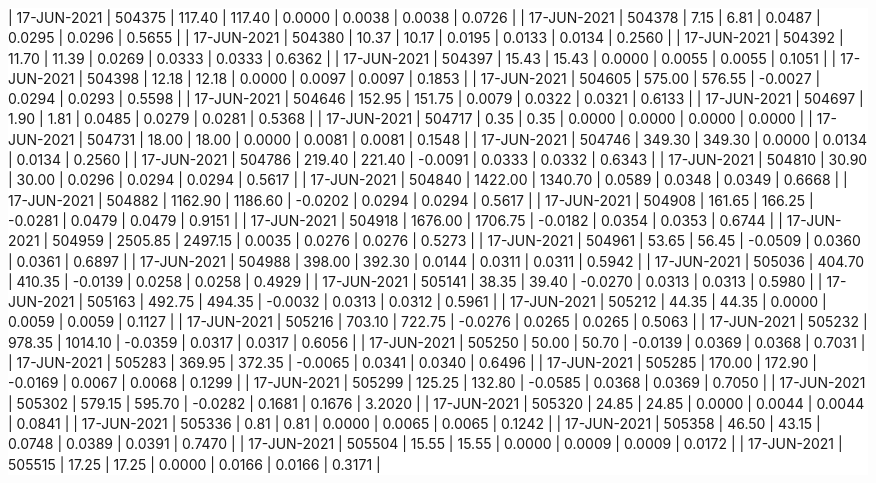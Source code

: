 | 17-JUN-2021 | 504375 | 117.40 | 117.40 | 0.0000 | 0.0038 | 0.0038 | 0.0726 |
| 17-JUN-2021 | 504378 | 7.15 | 6.81 | 0.0487 | 0.0295 | 0.0296 | 0.5655 |
| 17-JUN-2021 | 504380 | 10.37 | 10.17 | 0.0195 | 0.0133 | 0.0134 | 0.2560 |
| 17-JUN-2021 | 504392 | 11.70 | 11.39 | 0.0269 | 0.0333 | 0.0333 | 0.6362 |
| 17-JUN-2021 | 504397 | 15.43 | 15.43 | 0.0000 | 0.0055 | 0.0055 | 0.1051 |
| 17-JUN-2021 | 504398 | 12.18 | 12.18 | 0.0000 | 0.0097 | 0.0097 | 0.1853 |
| 17-JUN-2021 | 504605 | 575.00 | 576.55 | -0.0027 | 0.0294 | 0.0293 | 0.5598 |
| 17-JUN-2021 | 504646 | 152.95 | 151.75 | 0.0079 | 0.0322 | 0.0321 | 0.6133 |
| 17-JUN-2021 | 504697 | 1.90 | 1.81 | 0.0485 | 0.0279 | 0.0281 | 0.5368 |
| 17-JUN-2021 | 504717 | 0.35 | 0.35 | 0.0000 | 0.0000 | 0.0000 | 0.0000 |
| 17-JUN-2021 | 504731 | 18.00 | 18.00 | 0.0000 | 0.0081 | 0.0081 | 0.1548 |
| 17-JUN-2021 | 504746 | 349.30 | 349.30 | 0.0000 | 0.0134 | 0.0134 | 0.2560 |
| 17-JUN-2021 | 504786 | 219.40 | 221.40 | -0.0091 | 0.0333 | 0.0332 | 0.6343 |
| 17-JUN-2021 | 504810 | 30.90 | 30.00 | 0.0296 | 0.0294 | 0.0294 | 0.5617 |
| 17-JUN-2021 | 504840 | 1422.00 | 1340.70 | 0.0589 | 0.0348 | 0.0349 | 0.6668 |
| 17-JUN-2021 | 504882 | 1162.90 | 1186.60 | -0.0202 | 0.0294 | 0.0294 | 0.5617 |
| 17-JUN-2021 | 504908 | 161.65 | 166.25 | -0.0281 | 0.0479 | 0.0479 | 0.9151 |
| 17-JUN-2021 | 504918 | 1676.00 | 1706.75 | -0.0182 | 0.0354 | 0.0353 | 0.6744 |
| 17-JUN-2021 | 504959 | 2505.85 | 2497.15 | 0.0035 | 0.0276 | 0.0276 | 0.5273 |
| 17-JUN-2021 | 504961 | 53.65 | 56.45 | -0.0509 | 0.0360 | 0.0361 | 0.6897 |
| 17-JUN-2021 | 504988 | 398.00 | 392.30 | 0.0144 | 0.0311 | 0.0311 | 0.5942 |
| 17-JUN-2021 | 505036 | 404.70 | 410.35 | -0.0139 | 0.0258 | 0.0258 | 0.4929 |
| 17-JUN-2021 | 505141 | 38.35 | 39.40 | -0.0270 | 0.0313 | 0.0313 | 0.5980 |
| 17-JUN-2021 | 505163 | 492.75 | 494.35 | -0.0032 | 0.0313 | 0.0312 | 0.5961 |
| 17-JUN-2021 | 505212 | 44.35 | 44.35 | 0.0000 | 0.0059 | 0.0059 | 0.1127 |
| 17-JUN-2021 | 505216 | 703.10 | 722.75 | -0.0276 | 0.0265 | 0.0265 | 0.5063 |
| 17-JUN-2021 | 505232 | 978.35 | 1014.10 | -0.0359 | 0.0317 | 0.0317 | 0.6056 |
| 17-JUN-2021 | 505250 | 50.00 | 50.70 | -0.0139 | 0.0369 | 0.0368 | 0.7031 |
| 17-JUN-2021 | 505283 | 369.95 | 372.35 | -0.0065 | 0.0341 | 0.0340 | 0.6496 |
| 17-JUN-2021 | 505285 | 170.00 | 172.90 | -0.0169 | 0.0067 | 0.0068 | 0.1299 |
| 17-JUN-2021 | 505299 | 125.25 | 132.80 | -0.0585 | 0.0368 | 0.0369 | 0.7050 |
| 17-JUN-2021 | 505302 | 579.15 | 595.70 | -0.0282 | 0.1681 | 0.1676 | 3.2020 |
| 17-JUN-2021 | 505320 | 24.85 | 24.85 | 0.0000 | 0.0044 | 0.0044 | 0.0841 |
| 17-JUN-2021 | 505336 | 0.81 | 0.81 | 0.0000 | 0.0065 | 0.0065 | 0.1242 |
| 17-JUN-2021 | 505358 | 46.50 | 43.15 | 0.0748 | 0.0389 | 0.0391 | 0.7470 |
| 17-JUN-2021 | 505504 | 15.55 | 15.55 | 0.0000 | 0.0009 | 0.0009 | 0.0172 |
| 17-JUN-2021 | 505515 | 17.25 | 17.25 | 0.0000 | 0.0166 | 0.0166 | 0.3171 |